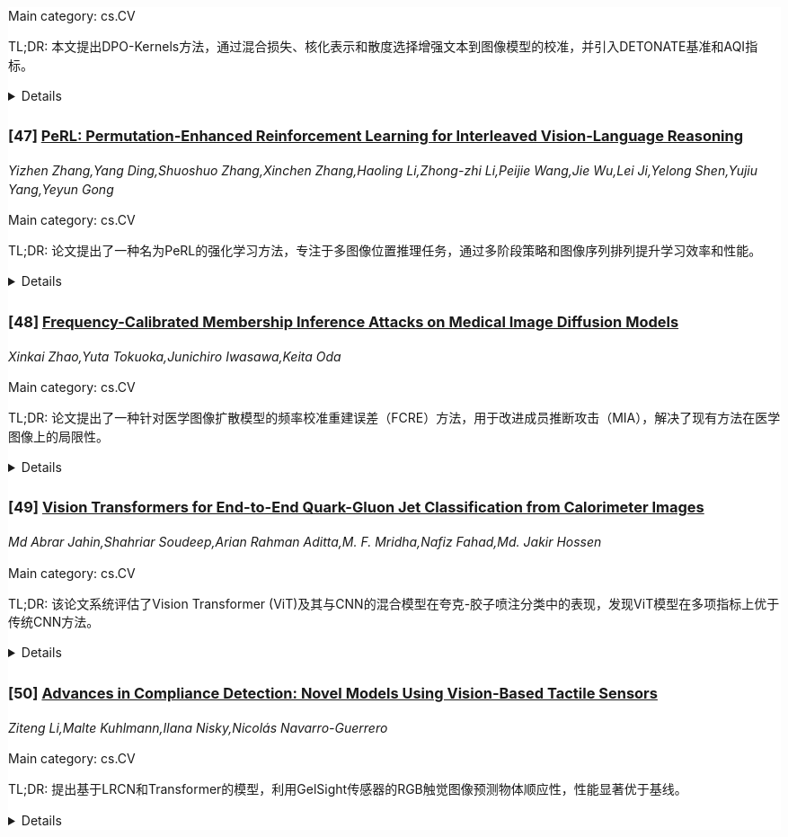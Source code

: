 Main category: cs.CV

TL;DR: 本文提出DPO-Kernels方法，通过混合损失、核化表示和散度选择增强文本到图像模型的校准，并引入DETONATE基准和AQI指标。


<details><summary>Details</summary></details>


### [47] [PeRL: Permutation-Enhanced Reinforcement Learning for Interleaved Vision-Language Reasoning](https://arxiv.org/abs/2506.14907)
*Yizhen Zhang,Yang Ding,Shuoshuo Zhang,Xinchen Zhang,Haoling Li,Zhong-zhi Li,Peijie Wang,Jie Wu,Lei Ji,Yelong Shen,Yujiu Yang,Yeyun Gong*

Main category: cs.CV

TL;DR: 论文提出了一种名为PeRL的强化学习方法，专注于多图像位置推理任务，通过多阶段策略和图像序列排列提升学习效率和性能。


<details><summary>Details</summary></details>


### [48] [Frequency-Calibrated Membership Inference Attacks on Medical Image Diffusion Models](https://arxiv.org/abs/2506.14919)
*Xinkai Zhao,Yuta Tokuoka,Junichiro Iwasawa,Keita Oda*

Main category: cs.CV

TL;DR: 论文提出了一种针对医学图像扩散模型的频率校准重建误差（FCRE）方法，用于改进成员推断攻击（MIA），解决了现有方法在医学图像上的局限性。


<details><summary>Details</summary></details>


### [49] [Vision Transformers for End-to-End Quark-Gluon Jet Classification from Calorimeter Images](https://arxiv.org/abs/2506.14934)
*Md Abrar Jahin,Shahriar Soudeep,Arian Rahman Aditta,M. F. Mridha,Nafiz Fahad,Md. Jakir Hossen*

Main category: cs.CV

TL;DR: 该论文系统评估了Vision Transformer (ViT)及其与CNN的混合模型在夸克-胶子喷注分类中的表现，发现ViT模型在多项指标上优于传统CNN方法。


<details><summary>Details</summary></details>


### [50] [Advances in Compliance Detection: Novel Models Using Vision-Based Tactile Sensors](https://arxiv.org/abs/2506.14980)
*Ziteng Li,Malte Kuhlmann,Ilana Nisky,Nicolás Navarro-Guerrero*

Main category: cs.CV

TL;DR: 提出基于LRCN和Transformer的模型，利用GelSight传感器的RGB触觉图像预测物体顺应性，性能显著优于基线。


<details>
  <summary>Details</summary>
Motivation: 传统顺应性检测方法缺乏便携性和可扩展性，且现有神经网络方法预测精度不足。
